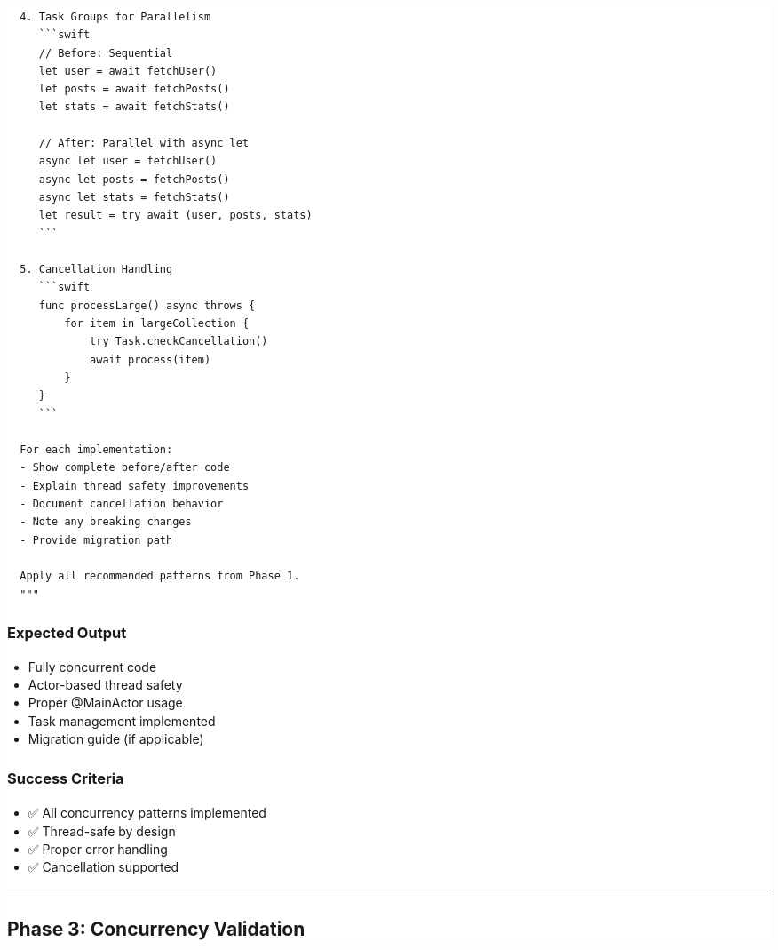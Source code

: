 ```
  4. Task Groups for Parallelism
     ```swift
     // Before: Sequential
     let user = await fetchUser()
     let posts = await fetchPosts()
     let stats = await fetchStats()

     // After: Parallel with async let
     async let user = fetchUser()
     async let posts = fetchPosts()
     async let stats = fetchStats()
     let result = try await (user, posts, stats)
     ```

  5. Cancellation Handling
     ```swift
     func processLarge() async throws {
         for item in largeCollection {
             try Task.checkCancellation()
             await process(item)
         }
     }
     ```

  For each implementation:
  - Show complete before/after code
  - Explain thread safety improvements
  - Document cancellation behavior
  - Note any breaking changes
  - Provide migration path

  Apply all recommended patterns from Phase 1.
  """
```

### Expected Output
- Fully concurrent code
- Actor-based thread safety
- Proper @MainActor usage
- Task management implemented
- Migration guide (if applicable)

### Success Criteria
- ✅ All concurrency patterns implemented
- ✅ Thread-safe by design
- ✅ Proper error handling
- ✅ Cancellation supported

---

## Phase 3: Concurrency Validation
